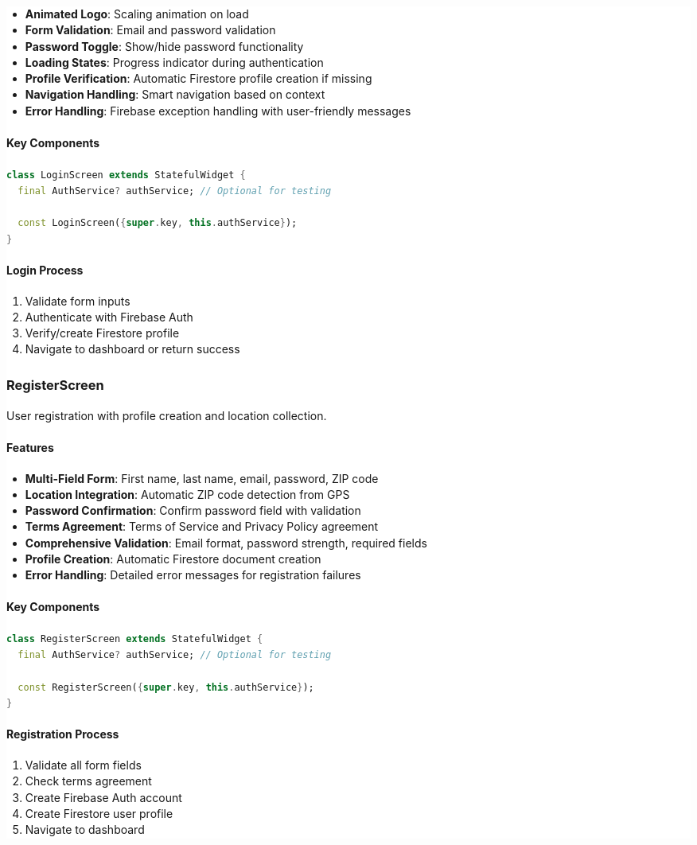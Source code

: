 - **Animated Logo**: Scaling animation on load
- **Form Validation**: Email and password validation
- **Password Toggle**: Show/hide password functionality
- **Loading States**: Progress indicator during authentication
- **Profile Verification**: Automatic Firestore profile creation if missing
- **Navigation Handling**: Smart navigation based on context
- **Error Handling**: Firebase exception handling with user-friendly messages

#### Key Components

```dart
class LoginScreen extends StatefulWidget {
  final AuthService? authService; // Optional for testing

  const LoginScreen({super.key, this.authService});
}
```

#### Login Process

1. Validate form inputs
2. Authenticate with Firebase Auth
3. Verify/create Firestore profile
4. Navigate to dashboard or return success

### RegisterScreen

User registration with profile creation and location collection.

#### Features

- **Multi-Field Form**: First name, last name, email, password, ZIP code
- **Location Integration**: Automatic ZIP code detection from GPS
- **Password Confirmation**: Confirm password field with validation
- **Terms Agreement**: Terms of Service and Privacy Policy agreement
- **Comprehensive Validation**: Email format, password strength, required fields
- **Profile Creation**: Automatic Firestore document creation
- **Error Handling**: Detailed error messages for registration failures

#### Key Components

```dart
class RegisterScreen extends StatefulWidget {
  final AuthService? authService; // Optional for testing

  const RegisterScreen({super.key, this.authService});
}
```

#### Registration Process

1. Validate all form fields
2. Check terms agreement
3. Create Firebase Auth account
4. Create Firestore user profile
5. Navigate to dashboard
